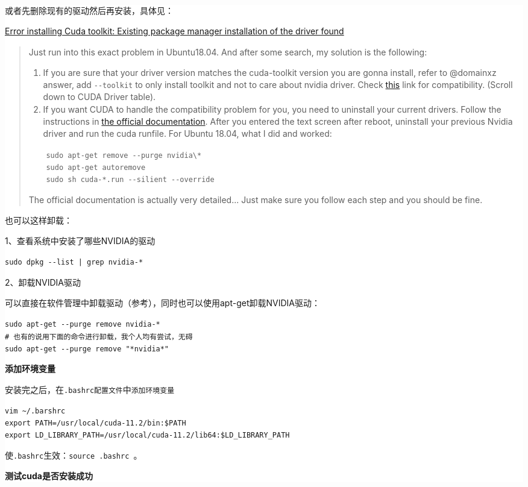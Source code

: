 或者先删除现有的驱动然后再安装，具体见：

[Error installing Cuda toolkit: Existing package manager installation of the driver found](https://askubuntu.com/questions/1211919/error-installing-cuda-toolkit-existing-package-manager-installation-of-the-driv)

> Just run into this exact problem in Ubuntu18.04. And after some search, my solution is the following:
>
> 1. If you are sure that your driver version matches the cuda-toolkit version you are gonna install, refer to @domainxz answer, add `--toolkit` to only install toolkit and not to care about nvidia driver. Check [this](https://docs.nvidia.com/cuda/cuda-toolkit-release-notes/index.html) link for compatibility. (Scroll down to CUDA Driver table).
> 2. If you want CUDA to handle the compatibility problem for you, you need to uninstall your current drivers. Follow the instructions in [the official documentation](https://docs.nvidia.com/cuda/cuda-installation-guide-linux/index.html#runfile). After you entered the text screen after reboot, uninstall your previous Nvidia driver and run the cuda runfile. For Ubuntu 18.04, what I did and worked:
>
> ```
>     sudo apt-get remove --purge nvidia\*
>     sudo apt-get autoremove
>     sudo sh cuda-*.run --silient --override
> ```
>
> The official documentation is actually very detailed... Just make sure you follow each step and you should be fine.

也可以这样卸载：

1、查看系统中安装了哪些NVIDIA的驱动

```
sudo dpkg --list | grep nvidia-*
```

2、卸载NVIDIA驱动

可以直接在软件管理中卸载驱动（参考），同时也可以使用apt-get卸载NVIDIA驱动：

```shell
sudo apt-get --purge remove nvidia-*
# 也有的说用下面的命令进行卸载，我个人均有尝试，无碍
sudo apt-get --purge remove "*nvidia*"
```

**添加环境变量**

安装完之后，在`.bashrc配置文件`中`添加环境变量`

```shell
vim ~/.barshrc
export PATH=/usr/local/cuda-11.2/bin:$PATH 
export LD_LIBRARY_PATH=/usr/local/cuda-11.2/lib64:$LD_LIBRARY_PATH
```

使`.bashrc`生效：`source .bashrc `。

**测试cuda是否安装成功**
